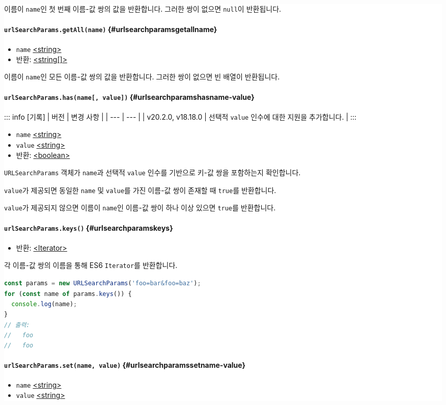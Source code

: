 이름이 `name`인 첫 번째 이름-값 쌍의 값을 반환합니다. 그러한 쌍이 없으면 `null`이 반환됩니다.

#### `urlSearchParams.getAll(name)` {#urlsearchparamsgetallname}

- `name` [\<string\>](https://developer.mozilla.org/en-US/docs/Web/JavaScript/Data_structures#String_type)
- 반환: [\<string[]\>](https://developer.mozilla.org/en-US/docs/Web/JavaScript/Data_structures#String_type)

이름이 `name`인 모든 이름-값 쌍의 값을 반환합니다. 그러한 쌍이 없으면 빈 배열이 반환됩니다.

#### `urlSearchParams.has(name[, value])` {#urlsearchparamshasname-value}

::: info [기록]
| 버전 | 변경 사항 |
| --- | --- |
| v20.2.0, v18.18.0 | 선택적 `value` 인수에 대한 지원을 추가합니다. |
:::

- `name` [\<string\>](https://developer.mozilla.org/en-US/docs/Web/JavaScript/Data_structures#String_type)
- `value` [\<string\>](https://developer.mozilla.org/en-US/docs/Web/JavaScript/Data_structures#String_type)
- 반환: [\<boolean\>](https://developer.mozilla.org/en-US/docs/Web/JavaScript/Data_structures#Boolean_type)

`URLSearchParams` 객체가 `name`과 선택적 `value` 인수를 기반으로 키-값 쌍을 포함하는지 확인합니다.

`value`가 제공되면 동일한 `name` 및 `value`를 가진 이름-값 쌍이 존재할 때 `true`를 반환합니다.

`value`가 제공되지 않으면 이름이 `name`인 이름-값 쌍이 하나 이상 있으면 `true`를 반환합니다.

#### `urlSearchParams.keys()` {#urlsearchparamskeys}

- 반환: [\<Iterator\>](https://developer.mozilla.org/en-US/docs/Web/JavaScript/Reference/Iteration_protocols#The_iterator_protocol)

각 이름-값 쌍의 이름을 통해 ES6 `Iterator`를 반환합니다.

```js [ESM]
const params = new URLSearchParams('foo=bar&foo=baz');
for (const name of params.keys()) {
  console.log(name);
}
// 출력:
//   foo
//   foo
```

#### `urlSearchParams.set(name, value)` {#urlsearchparamssetname-value}

- `name` [\<string\>](https://developer.mozilla.org/en-US/docs/Web/JavaScript/Data_structures#String_type)
- `value` [\<string\>](https://developer.mozilla.org/en-US/docs/Web/JavaScript/Data_structures#String_type)
